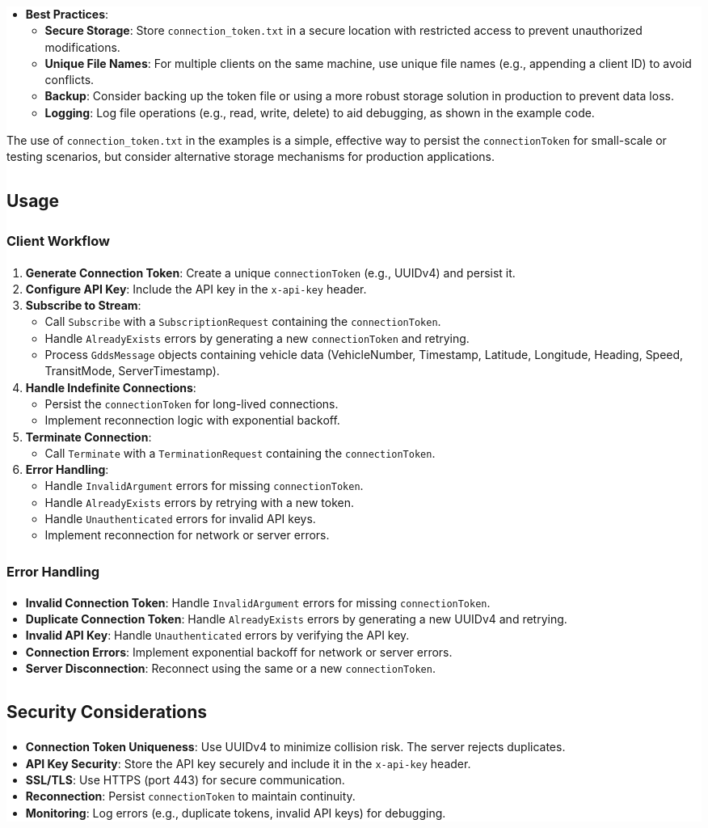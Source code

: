 - **Best Practices**:
  - **Secure Storage**: Store `connection_token.txt` in a secure location with restricted access to prevent unauthorized modifications.
  - **Unique File Names**: For multiple clients on the same machine, use unique file names (e.g., appending a client ID) to avoid conflicts.
  - **Backup**: Consider backing up the token file or using a more robust storage solution in production to prevent data loss.
  - **Logging**: Log file operations (e.g., read, write, delete) to aid debugging, as shown in the example code.

The use of `connection_token.txt` in the examples is a simple, effective way to persist the `connectionToken` for small-scale or testing scenarios, but consider alternative storage mechanisms for production applications.

## Usage

### Client Workflow

1. **Generate Connection Token**: Create a unique `connectionToken` (e.g., UUIDv4) and persist it.
2. **Configure API Key**: Include the API key in the `x-api-key` header.
3. **Subscribe to Stream**:
   - Call `Subscribe` with a `SubscriptionRequest` containing the `connectionToken`.
   - Handle `AlreadyExists` errors by generating a new `connectionToken` and retrying.
   - Process `GddsMessage` objects containing vehicle data (VehicleNumber, Timestamp, Latitude, Longitude, Heading, Speed, TransitMode, ServerTimestamp).
4. **Handle Indefinite Connections**:
   - Persist the `connectionToken` for long-lived connections.
   - Implement reconnection logic with exponential backoff.
5. **Terminate Connection**:
   - Call `Terminate` with a `TerminationRequest` containing the `connectionToken`.
6. **Error Handling**:
   - Handle `InvalidArgument` errors for missing `connectionToken`.
   - Handle `AlreadyExists` errors by retrying with a new token.
   - Handle `Unauthenticated` errors for invalid API keys.
   - Implement reconnection for network or server errors.

### Error Handling

- **Invalid Connection Token**: Handle `InvalidArgument` errors for missing `connectionToken`.
- **Duplicate Connection Token**: Handle `AlreadyExists` errors by generating a new UUIDv4 and retrying.
- **Invalid API Key**: Handle `Unauthenticated` errors by verifying the API key.
- **Connection Errors**: Implement exponential backoff for network or server errors.
- **Server Disconnection**: Reconnect using the same or a new `connectionToken`.

## Security Considerations

- **Connection Token Uniqueness**: Use UUIDv4 to minimize collision risk. The server rejects duplicates.
- **API Key Security**: Store the API key securely and include it in the `x-api-key` header.
- **SSL/TLS**: Use HTTPS (port 443) for secure communication.
- **Reconnection**: Persist `connectionToken` to maintain continuity.
- **Monitoring**: Log errors (e.g., duplicate tokens, invalid API keys) for debugging.
